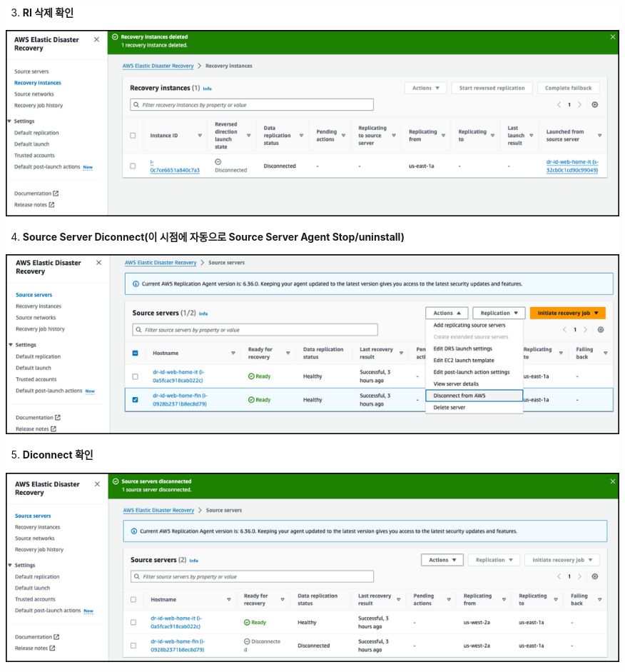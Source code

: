 

3. **RI 삭제 확인**

![image-20240922224901201](images/image-20240922224901201.png)



4. **Source Server Diconnect(이 시점에 자동으로 Source Server Agent Stop/uninstall)**

![image-20240922224929890](images/image-20240922224929890.png)



5. **Diconnect 확인**

![image-20240922224952536](images/image-20240922224952536.png)
